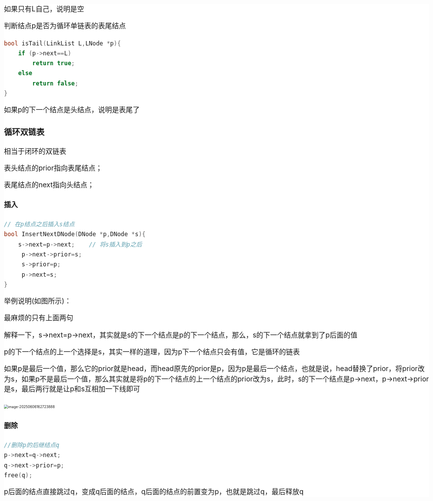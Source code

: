 如果只有L自己，说明是空

判断结点p是否为循环单链表的表尾结点

```c
bool isTail(LinkList L,LNode *p){
	if (p->next==L)
		return true;
	else
		return false;
}
```

 如果p的下一个结点是头结点，说明是表尾了

### 循环双链表

相当于闭环的双链表

表头结点的prior指向表尾结点；

表尾结点的next指向头结点；

#### 插入

```c
// 在p结点之后插入s结点
bool InsertNextDNode(DNode *p,DNode *s){
	s->next=p->next;	// 将s插入到p之后
     p->next->prior=s;	
     s->prior=p;
     p->next=s;
}
```

举例说明(如图所示)：

最麻烦的只有上面两句

解释一下，s->next=p->next，其实就是s的下一个结点是p的下一个结点，那么，s的下一个结点就拿到了p后面的值

p的下一个结点的上一个选择是s，其实一样的道理，因为p下一个结点只会有值，它是循环的链表

如果p是最后一个值，那么它的prior就是head，而head原先的prior是p，因为p是最后一个结点，也就是说，head替换了prior，将prior改为s，如果p不是最后一个值，那么其实就是将p的下一个结点的上一个结点的prior改为s，此时，s的下一个结点是p->next，p->next->prior是s，最后两行就是让p和s互相加一下线即可

<img src="https://b.1wind.cn/2025/06/c4e9a5becc3dac35676cde8711e61fca.png" alt="image-20250606162723888" style="zoom: 50%;" />

#### 删除

```c
//删除p的后继结点q
p->next=q->next;
q->next->prior=p;
free(q);
```

p后面的结点直接跳过q，变成q后面的结点，q后面的结点的前置变为p，也就是跳过q，最后释放q
